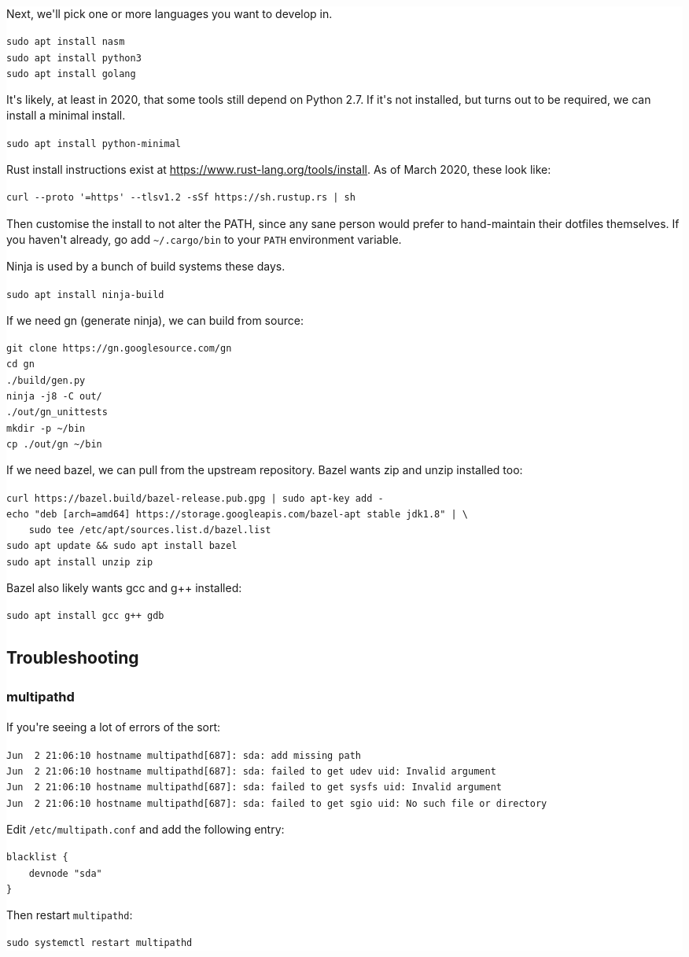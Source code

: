 Next, we'll pick one or more languages you want to develop in.

    sudo apt install nasm
    sudo apt install python3
    sudo apt install golang

It's likely, at least in 2020, that some tools still depend on Python 2.7. If
it's not installed, but turns out to be required, we can install a minimal
install.

    sudo apt install python-minimal

Rust install instructions exist at https://www.rust-lang.org/tools/install. As
of March 2020, these look like:

    curl --proto '=https' --tlsv1.2 -sSf https://sh.rustup.rs | sh

Then customise the install to not alter the PATH, since any sane person would
prefer to hand-maintain their dotfiles themselves. If you haven't already, go
add `~/.cargo/bin` to your `PATH` environment variable.

Ninja is used by a bunch of build systems these days.

    sudo apt install ninja-build

If we need gn (generate ninja), we can build from source:

    git clone https://gn.googlesource.com/gn
    cd gn
    ./build/gen.py
    ninja -j8 -C out/
    ./out/gn_unittests
    mkdir -p ~/bin
    cp ./out/gn ~/bin

If we need bazel, we can pull from the upstream repository. Bazel wants zip and
unzip installed too:

    curl https://bazel.build/bazel-release.pub.gpg | sudo apt-key add -
    echo "deb [arch=amd64] https://storage.googleapis.com/bazel-apt stable jdk1.8" | \
        sudo tee /etc/apt/sources.list.d/bazel.list
    sudo apt update && sudo apt install bazel
    sudo apt install unzip zip

Bazel also likely wants gcc and g++ installed:

    sudo apt install gcc g++ gdb

Troubleshooting
---------------

### multipathd

If you're seeing a lot of errors of the sort:

    Jun  2 21:06:10 hostname multipathd[687]: sda: add missing path
    Jun  2 21:06:10 hostname multipathd[687]: sda: failed to get udev uid: Invalid argument
    Jun  2 21:06:10 hostname multipathd[687]: sda: failed to get sysfs uid: Invalid argument
    Jun  2 21:06:10 hostname multipathd[687]: sda: failed to get sgio uid: No such file or directory

Edit `/etc/multipath.conf` and add the following entry:

    blacklist {
        devnode "sda"
    }

Then restart `multipathd`:

    sudo systemctl restart multipathd
